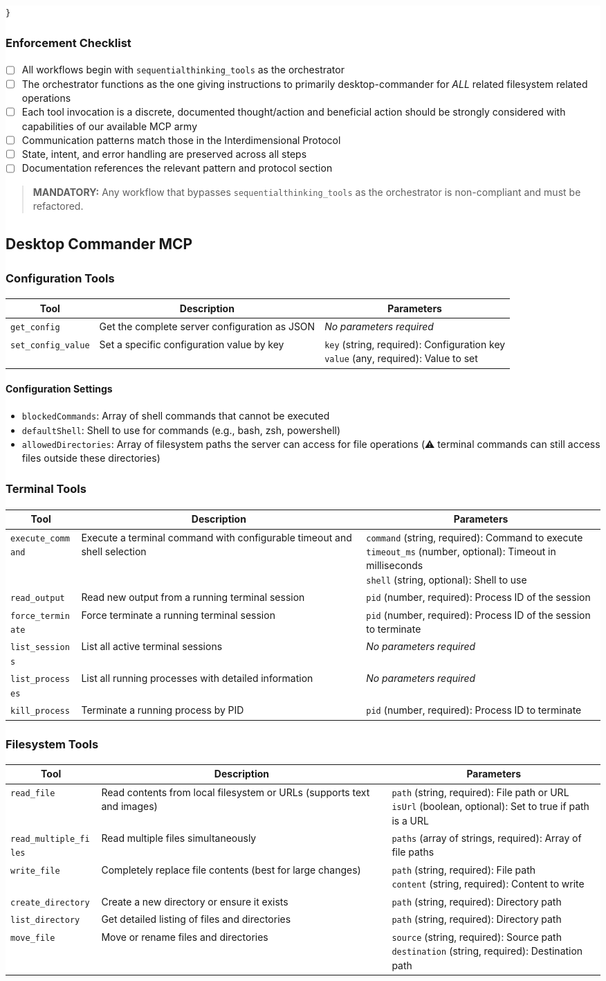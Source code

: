 ```javascript
}
```

### Enforcement Checklist

- [ ] All workflows begin with `sequentialthinking_tools` as the orchestrator
- [ ] The orchestrator functions as the one giving instructions to primarily desktop-commander for *ALL* related filesystem related operations
- [ ] Each tool invocation is a discrete, documented thought/action and beneficial action should be strongly considered with capabilities of our available MCP army
- [ ] Communication patterns match those in the Interdimensional Protocol
- [ ] State, intent, and error handling are preserved across all steps
- [ ] Documentation references the relevant pattern and protocol section

> **MANDATORY:** Any workflow that bypasses `sequentialthinking_tools` as the orchestrator is non-compliant and must be refactored.

## Desktop Commander MCP

### Configuration Tools

| Tool                | Description                                 | Parameters                                                                 |
|---------------------|---------------------------------------------|----------------------------------------------------------------------------|
| `get_config`        | Get the complete server configuration as JSON| *No parameters required*                                                   |
| `set_config_value`  | Set a specific configuration value by key    | `key` (string, required): Configuration key<br>`value` (any, required): Value to set |

#### Configuration Settings
- `blockedCommands`: Array of shell commands that cannot be executed
- `defaultShell`: Shell to use for commands (e.g., bash, zsh, powershell)
- `allowedDirectories`: Array of filesystem paths the server can access for file operations (⚠️ terminal commands can still access files outside these directories)

### Terminal Tools

| Tool              | Description                                   | Parameters                                                                 |
|-------------------|-----------------------------------------------|----------------------------------------------------------------------------|
| `execute_command` | Execute a terminal command with configurable timeout and shell selection | `command` (string, required): Command to execute<br>`timeout_ms` (number, optional): Timeout in milliseconds<br>`shell` (string, optional): Shell to use |
| `read_output`     | Read new output from a running terminal session| `pid` (number, required): Process ID of the session                        |
| `force_terminate` | Force terminate a running terminal session     | `pid` (number, required): Process ID of the session to terminate           |
| `list_sessions`   | List all active terminal sessions              | *No parameters required*                                                   |
| `list_processes`  | List all running processes with detailed information | *No parameters required*                                              |
| `kill_process`    | Terminate a running process by PID             | `pid` (number, required): Process ID to terminate                          |

### Filesystem Tools

| Tool                | Description                                   | Parameters                                                                 |
|---------------------|-----------------------------------------------|----------------------------------------------------------------------------|
| `read_file`         | Read contents from local filesystem or URLs (supports text and images) | `path` (string, required): File path or URL<br>`isUrl` (boolean, optional): Set to true if path is a URL |
| `read_multiple_files`| Read multiple files simultaneously           | `paths` (array of strings, required): Array of file paths                  |
| `write_file`        | Completely replace file contents (best for large changes) | `path` (string, required): File path<br>`content` (string, required): Content to write |
| `create_directory`  | Create a new directory or ensure it exists    | `path` (string, required): Directory path                                  |
| `list_directory`    | Get detailed listing of files and directories | `path` (string, required): Directory path                                  |
| `move_file`         | Move or rename files and directories          | `source` (string, required): Source path<br>`destination` (string, required): Destination path |